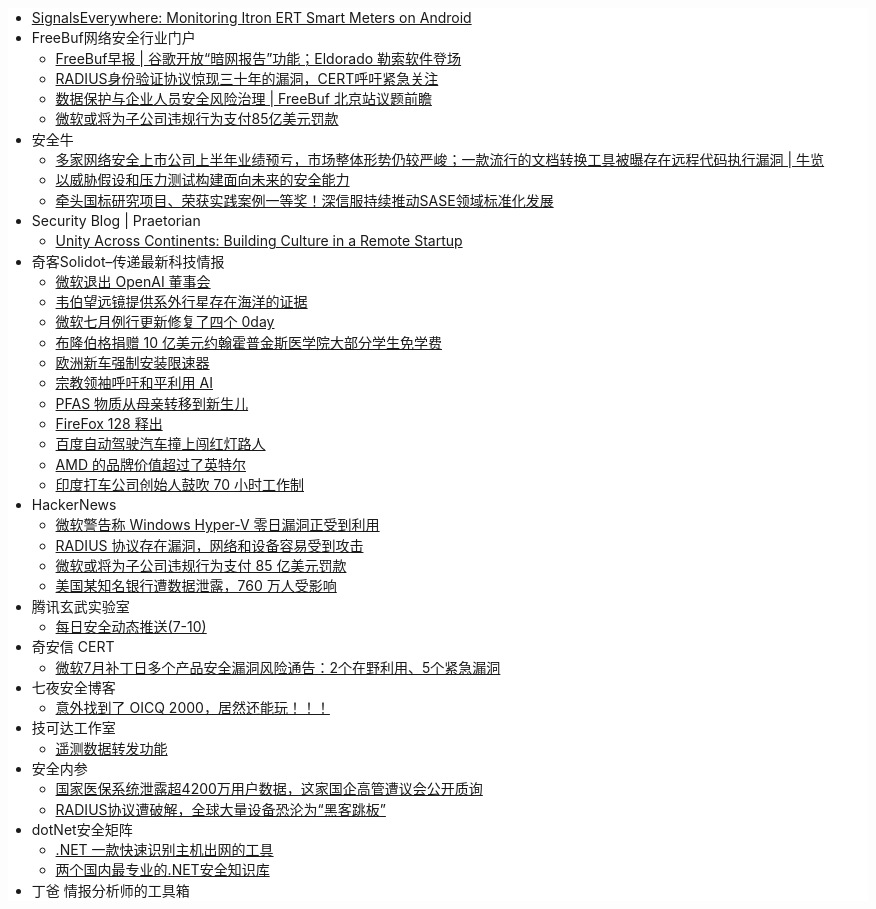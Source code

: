   - [SignalsEverywhere: Monitoring Itron ERT Smart Meters on Android](https://www.rtl-sdr.com/signalseverywhere-monitoring-itron-ert-smart-meters-on-android/)
- FreeBuf网络安全行业门户
  - [FreeBuf早报 | 谷歌开放“暗网报告”功能；Eldorado 勒索软件登场](https://www.freebuf.com/news/405687.html)
  - [RADIUS身份验证协议惊现三十年的漏洞，CERT呼吁紧急关注](https://www.freebuf.com/news/405650.html)
  - [数据保护与企业人员安全风险治理 | FreeBuf 北京站议题前瞻](https://www.freebuf.com/articles/neopoints/405601.html)
  - [微软或将为子公司违规行为支付85亿美元罚款](https://www.freebuf.com/news/405594.html)
- 安全牛
  - [多家网络安全上市公司上半年业绩预亏，市场整体形势仍较严峻；一款流行的文档转换工具被曝存在远程代码执行漏洞 | 牛览](https://www.aqniu.com/vendor/105597.html)
  - [以威胁假设和压力测试构建面向未来的安全能力](https://www.aqniu.com/vendor/105596.html)
  - [牵头国标研究项目、荣获实践案例一等奖！深信服持续推动SASE领域标准化发展](https://www.aqniu.com/vendor/105591.html)
- Security Blog | Praetorian
  - [Unity Across Continents: Building Culture in a Remote Startup](https://www.praetorian.com/blog/unity-across-continents-building-culture-remote-startup/)
- 奇客Solidot–传递最新科技情报
  - [微软退出 OpenAI 董事会](https://www.solidot.org/story?sid=78661)
  - [韦伯望远镜提供系外行星存在海洋的证据](https://www.solidot.org/story?sid=78660)
  - [微软七月例行更新修复了四个 0day](https://www.solidot.org/story?sid=78659)
  - [布隆伯格捐赠 10 亿美元约翰霍普金斯医学院大部分学生免学费](https://www.solidot.org/story?sid=78657)
  - [欧洲新车强制安装限速器](https://www.solidot.org/story?sid=78656)
  - [宗教领袖呼吁和平利用 AI](https://www.solidot.org/story?sid=78655)
  - [PFAS 物质从母亲转移到新生儿](https://www.solidot.org/story?sid=78654)
  - [FireFox 128 释出](https://www.solidot.org/story?sid=78653)
  - [百度自动驾驶汽车撞上闯红灯路人](https://www.solidot.org/story?sid=78652)
  - [AMD 的品牌价值超过了英特尔](https://www.solidot.org/story?sid=78651)
  - [印度打车公司创始人鼓吹 70 小时工作制](https://www.solidot.org/story?sid=78650)
- HackerNews
  - [微软警告称 Windows Hyper-V 零日漏洞正受到利用](https://hackernews.cc/archives/53688)
  - [RADIUS 协议存在漏洞，网络和设备容易受到攻击](https://hackernews.cc/archives/53684)
  - [微软或将为子公司违规行为支付 85 亿美元罚款](https://hackernews.cc/archives/53682)
  - [美国某知名银行遭数据泄露，760 万人受影响](https://hackernews.cc/archives/53679)
- 腾讯玄武实验室
  - [每日安全动态推送(7-10)](https://mp.weixin.qq.com/s?__biz=MzA5NDYyNDI0MA==&mid=2651959731&idx=1&sn=00fa6ce144433ca3c5a74ad9ba814a02&chksm=8baed12cbcd9583a87b4b446b278b8791cb91ea91b1aab346b6a75e80369a8ee998f8611764e&scene=58&subscene=0#rd)
- 奇安信 CERT
  - [微软7月补丁日多个产品安全漏洞风险通告：2个在野利用、5个紧急漏洞](https://mp.weixin.qq.com/s?__biz=MzU5NDgxODU1MQ==&mid=2247501618&idx=1&sn=9593ae978490bf55a9dbc632d4d83c6f&chksm=fe79e3aac90e6abce546a96abd8076691994f6ba44c7ae02a1177dfd09e9407f27e37d6403d7&scene=58&subscene=0#rd)
- 七夜安全博客
  - [意外找到了 OICQ 2000，居然还能玩！！！](https://mp.weixin.qq.com/s?__biz=MzIwODIxMjc4MQ==&mid=2651005903&idx=1&sn=642f1a6e7942516c13c26c778343865a&chksm=8cf1058dbb868c9b6c6ec6641d729c68e17609f4cc534124cdb662d7a5d3fe72527ffe933a30&scene=58&subscene=0#rd)
- 技可达工作室
  - [遥测数据转发功能](https://mp.weixin.qq.com/s?__biz=MzU3NDY1NTYyOQ==&mid=2247485975&idx=1&sn=0e2b010d11085a58a1343dbc0c42446d&chksm=fd2e57f5ca59dee3e601181270df806057186e7ddf1c1838e82ce146c1198a50984e992fd7e3&scene=58&subscene=0#rd)
- 安全内参
  - [国家医保系统泄露超4200万用户数据，这家国企高管遭议会公开质询](https://mp.weixin.qq.com/s?__biz=MzI4NDY2MDMwMw==&mid=2247512142&idx=1&sn=3c286423f92f527b8f0bbd495f923935&chksm=ebfaf76edc8d7e78226e45b1f9af650ebb5a5a3c53875d27b2cf77b4eb896a54c166a25c30e0&scene=58&subscene=0#rd)
  - [RADIUS协议遭破解，全球大量设备恐沦为“黑客跳板”](https://mp.weixin.qq.com/s?__biz=MzI4NDY2MDMwMw==&mid=2247512142&idx=2&sn=40f8e1e233c7488d664c2480f016774f&chksm=ebfaf76edc8d7e78fc68fae0fbecafcf2fe8290a9af33450aa414f6bdc065e3660947dba3ea5&scene=58&subscene=0#rd)
- dotNet安全矩阵
  - [.NET 一款快速识别主机出网的工具](https://mp.weixin.qq.com/s?__biz=MzUyOTc3NTQ5MA==&mid=2247493210&idx=1&sn=b7a7de44f2a3d85e43b039af02444be7&chksm=fa5948b7cd2ec1a1ea7ba5abf55314f73c1971243726f9d3fc5b9d2ddb58ceedceaa58846b8e&scene=58&subscene=0#rd)
  - [两个国内最专业的.NET安全知识库](https://mp.weixin.qq.com/s?__biz=MzUyOTc3NTQ5MA==&mid=2247493210&idx=2&sn=ad19fb28ba74fa54bddc9dd602fa028b&chksm=fa5948b7cd2ec1a11d4842245e5068dedd104504eecb22ecef80266dd5361f38f493388d3091&scene=58&subscene=0#rd)
- 丁爸 情报分析师的工具箱